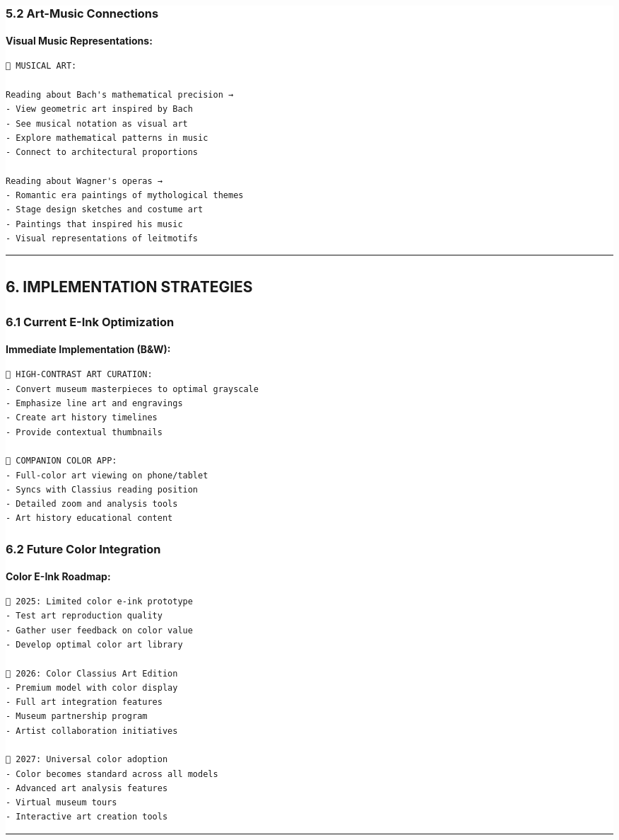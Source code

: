 ### 5.2 Art-Music Connections

**Visual Music Representations:**
```
🎼 MUSICAL ART:

Reading about Bach's mathematical precision →
- View geometric art inspired by Bach
- See musical notation as visual art  
- Explore mathematical patterns in music
- Connect to architectural proportions

Reading about Wagner's operas →
- Romantic era paintings of mythological themes
- Stage design sketches and costume art
- Paintings that inspired his music
- Visual representations of leitmotifs
```

---

## 6. IMPLEMENTATION STRATEGIES

### 6.1 Current E-Ink Optimization

**Immediate Implementation (B&W):**
```
🎨 HIGH-CONTRAST ART CURATION:
- Convert museum masterpieces to optimal grayscale
- Emphasize line art and engravings  
- Create art history timelines
- Provide contextual thumbnails

📱 COMPANION COLOR APP:
- Full-color art viewing on phone/tablet
- Syncs with Classius reading position
- Detailed zoom and analysis tools
- Art history educational content
```

### 6.2 Future Color Integration

**Color E-Ink Roadmap:**
```
📅 2025: Limited color e-ink prototype
- Test art reproduction quality
- Gather user feedback on color value
- Develop optimal color art library

📅 2026: Color Classius Art Edition
- Premium model with color display
- Full art integration features
- Museum partnership program
- Artist collaboration initiatives

📅 2027: Universal color adoption
- Color becomes standard across all models
- Advanced art analysis features
- Virtual museum tours
- Interactive art creation tools
```

---